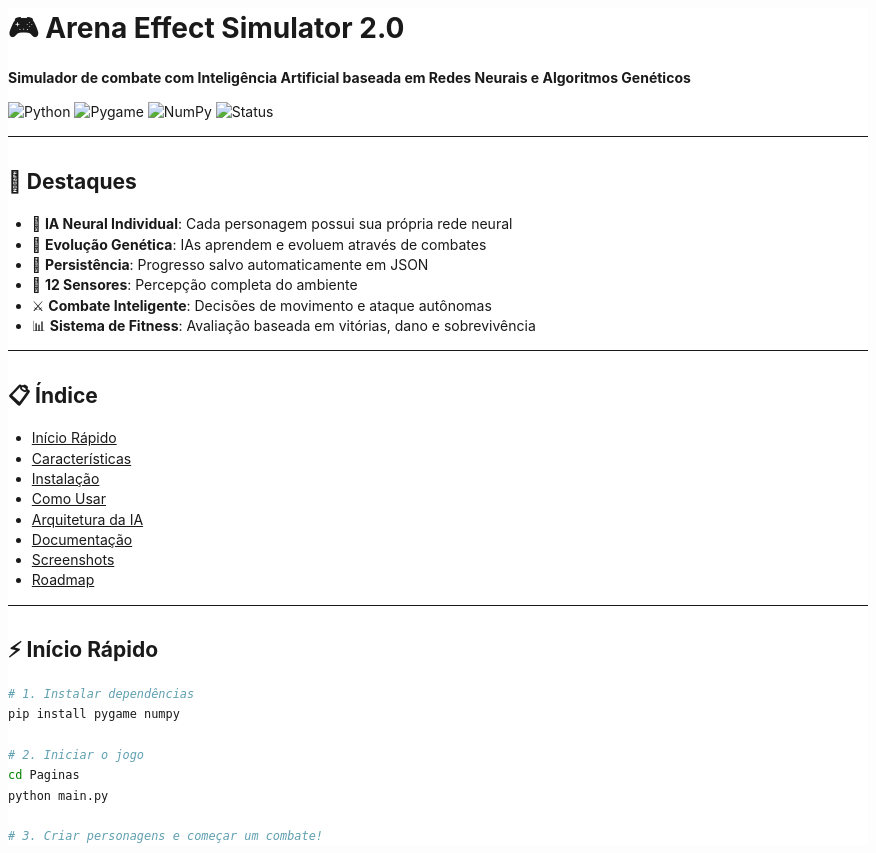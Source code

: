 # 🎮 Arena Effect Simulator 2.0

**Simulador de combate com Inteligência Artificial baseada em Redes Neurais e Algoritmos Genéticos**

![Python](https://img.shields.io/badge/Python-3.13.2-blue)
![Pygame](https://img.shields.io/badge/Pygame-2.6.1-green)
![NumPy](https://img.shields.io/badge/NumPy-Required-orange)
![Status](https://img.shields.io/badge/Status-100%25%20Funcional-success)

---

## 🚀 Destaques

- 🧠 **IA Neural Individual**: Cada personagem possui sua própria rede neural
- 🧬 **Evolução Genética**: IAs aprendem e evoluem através de combates
- 💾 **Persistência**: Progresso salvo automaticamente em JSON
- 🎯 **12 Sensores**: Percepção completa do ambiente
- ⚔️ **Combate Inteligente**: Decisões de movimento e ataque autônomas
- 📊 **Sistema de Fitness**: Avaliação baseada em vitórias, dano e sobrevivência

---

## 📋 Índice

- [Início Rápido](#-início-rápido)
- [Características](#-características)
- [Instalação](#-instalação)
- [Como Usar](#-como-usar)
- [Arquitetura da IA](#-arquitetura-da-ia)
- [Documentação](#-documentação)
- [Screenshots](#-screenshots)
- [Roadmap](#-roadmap)

---

## ⚡ Início Rápido

```bash
# 1. Instalar dependências
pip install pygame numpy

# 2. Iniciar o jogo
cd Paginas
python main.py

# 3. Criar personagens e começar um combate!
```
